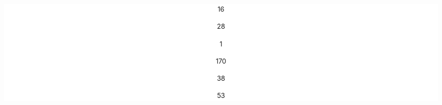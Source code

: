 </td>

<td width="57">

<center>

<font size="-1">16</font>

</center>

</td>

<td width="55">

<center>

<font size="-1">28</font>

</center>

</td>

<td width="56">

<center>

<font size="-1">1</font>

</center>

</td>

<td width="56">

<center>

<font size="-1">170</font>

</center>

</td>

<td width="56">

<center>

<font size="-1">38</font>

</center>

</td>

<td width="57">

<center>

<font size="-1">53</font>

</center>

</td>

</tr>

<tr>
